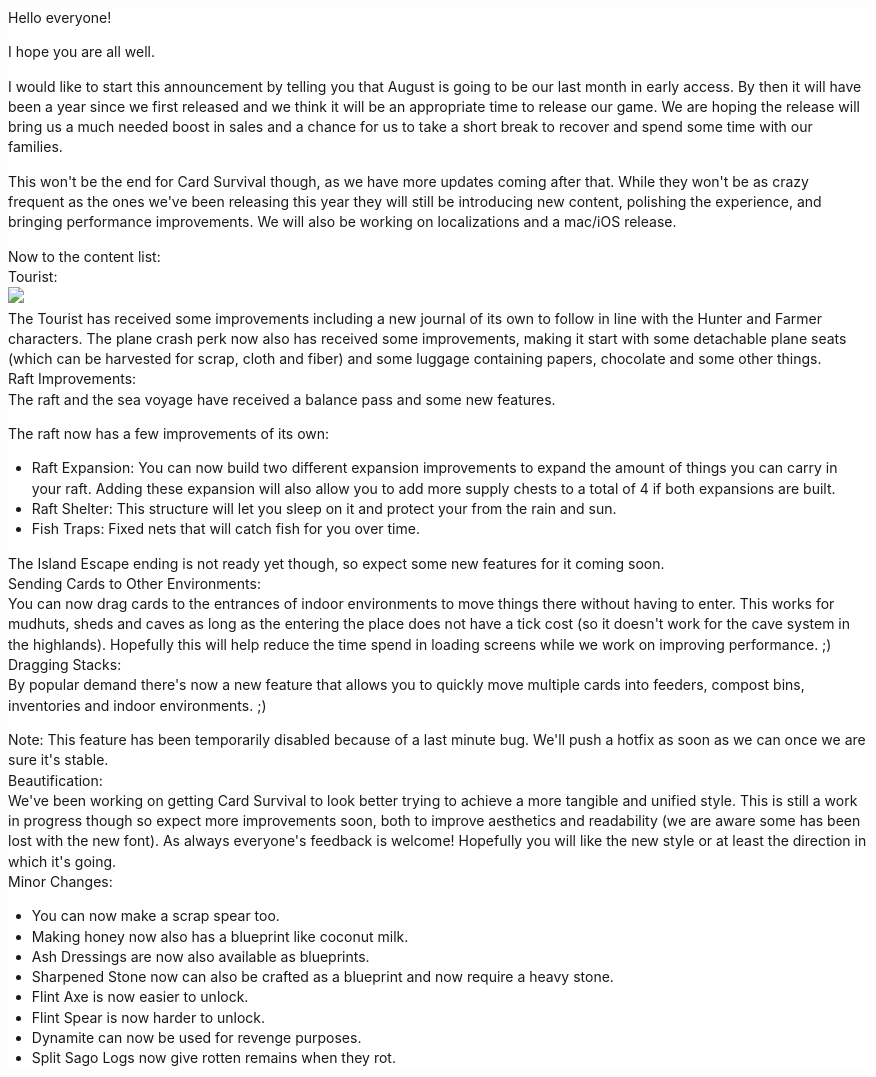Hello everyone!

I hope you are all well.

I would like to start this announcement by telling you that August is going to be our last month in early access. By then it will have been a year since we first released and we think it will be an appropriate time to release our game. We are hoping the release will bring us a much needed boost in sales and a chance for us to take a short break to recover and spend some time with our families.

This won't be the end for Card Survival though, as we have more updates coming after that.
While they won't be as crazy frequent as the ones we've been releasing this year they will still be introducing new content, polishing the experience, and bringing performance improvements. We will also be working on localizations and a mac/iOS release.

Now to the content list:  
Tourist:  
![](../wiki/Sprite/Tourist23164.png)  
The Tourist has received some improvements including a new journal of its own to follow in line with the Hunter and Farmer characters. The plane crash perk now also has received some improvements, making it start with some detachable plane seats (which can be harvested for scrap, cloth and fiber) and some luggage containing papers, chocolate and some other things.  
Raft Improvements:  
The raft and the sea voyage have received a balance pass and some new features.

The raft now has a few improvements of its own:
- Raft Expansion: You can now build two different expansion improvements to expand the amount of things you can carry in your raft. Adding these expansion will also allow you to add more supply chests to a total of 4 if both expansions are built.
- Raft Shelter: This structure will let you sleep on it and protect your from the rain and sun.
- Fish Traps: Fixed nets that will catch fish for you over time.

The Island Escape ending is not ready yet though, so expect some new features for it coming soon.  
Sending Cards to Other Environments:  
You can now drag cards to the entrances of indoor environments to move things there without having to enter. This works for mudhuts, sheds and caves as long as the entering the place does not have a tick cost (so it doesn't work for the cave system in the highlands).
Hopefully this will help reduce the time spend in loading screens while we work on improving performance. ;)  
Dragging Stacks:  
By popular demand there's now a new feature that allows you to quickly move multiple cards into feeders, compost bins, inventories and indoor environments. ;)

Note: This feature has been temporarily disabled because of a last minute bug. We'll push a hotfix as soon as we can once we are sure it's stable.  
Beautification:  
We've been working on getting Card Survival to look better trying to achieve a more tangible and unified style. This is still a work in progress though so expect more improvements soon, both to improve aesthetics and readability (we are aware some has been lost with the new font).
As always everyone's feedback is welcome!
Hopefully you will like the new style or at least the direction in which it's going.  
Minor Changes:  
- You can now make a scrap spear too.
- Making honey now also has a blueprint like coconut milk.
- Ash Dressings are now also available as blueprints.
- Sharpened Stone now can also be crafted as a blueprint and now require a heavy stone.
- Flint Axe is now easier to unlock.
- Flint Spear is now harder to unlock.
- Dynamite can now be used for revenge purposes.
- Split Sago Logs now give rotten remains when they rot.  
  